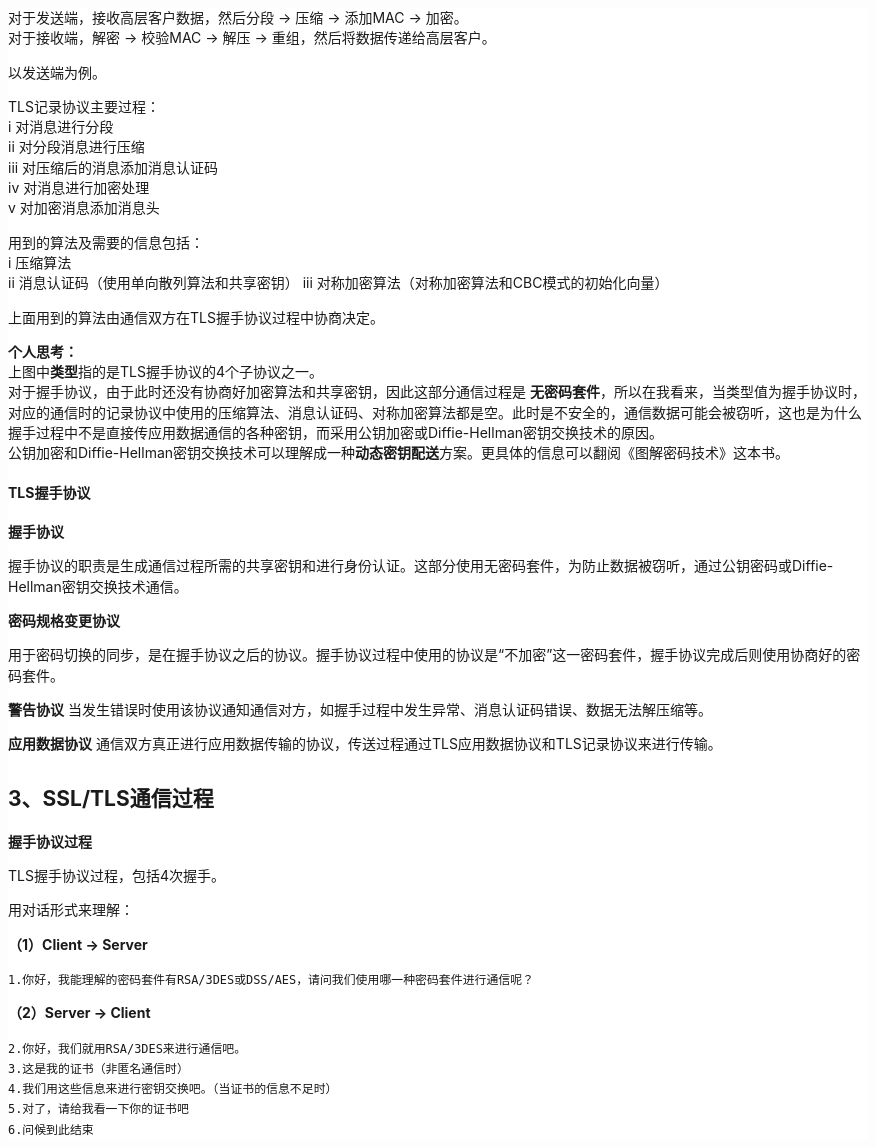 对于发送端，接收高层客户数据，然后分段 -> 压缩 -> 添加MAC -> 加密。	
对于接收端，解密 -> 校验MAC -> 解压 -> 重组，然后将数据传递给高层客户。	

以发送端为例。

TLS记录协议主要过程：	
i 对消息进行分段	
ii 对分段消息进行压缩	
iii 对压缩后的消息添加消息认证码	
iv 对消息进行加密处理	
v 对加密消息添加消息头	

用到的算法及需要的信息包括：	
i 压缩算法	
ii 消息认证码（使用单向散列算法和共享密钥）	
iii 对称加密算法（对称加密算法和CBC模式的初始化向量）	

上面用到的算法由通信双方在TLS握手协议过程中协商决定。	

**个人思考：**		
上图中**类型**指的是TLS握手协议的4个子协议之一。	
对于握手协议，由于此时还没有协商好加密算法和共享密钥，因此这部分通信过程是 **无密码套件**，所以在我看来，当类型值为握手协议时，对应的通信时的记录协议中使用的压缩算法、消息认证码、对称加密算法都是空。此时是不安全的，通信数据可能会被窃听，这也是为什么握手过程中不是直接传应用数据通信的各种密钥，而采用公钥加密或Diffie-Hellman密钥交换技术的原因。	
公钥加密和Diffie-Hellman密钥交换技术可以理解成一种**动态密钥配送**方案。更具体的信息可以翻阅《图解密码技术》这本书。

#### TLS握手协议

**握手协议**

握手协议的职责是生成通信过程所需的共享密钥和进行身份认证。这部分使用无密码套件，为防止数据被窃听，通过公钥密码或Diffie-Hellman密钥交换技术通信。

**密码规格变更协议**

用于密码切换的同步，是在握手协议之后的协议。握手协议过程中使用的协议是“不加密”这一密码套件，握手协议完成后则使用协商好的密码套件。

**警告协议**
当发生错误时使用该协议通知通信对方，如握手过程中发生异常、消息认证码错误、数据无法解压缩等。

**应用数据协议**
通信双方真正进行应用数据传输的协议，传送过程通过TLS应用数据协议和TLS记录协议来进行传输。

## 3、SSL/TLS通信过程

**握手协议过程**

TLS握手协议过程，包括4次握手。

用对话形式来理解：

**（1）Client -> Server**

	1.你好，我能理解的密码套件有RSA/3DES或DSS/AES，请问我们使用哪一种密码套件进行通信呢？	

**（2）Server -> Client**

	2.你好，我们就用RSA/3DES来进行通信吧。
	3.这是我的证书（非匿名通信时）
	4.我们用这些信息来进行密钥交换吧。（当证书的信息不足时）
	5.对了，请给我看一下你的证书吧
	6.问候到此结束
